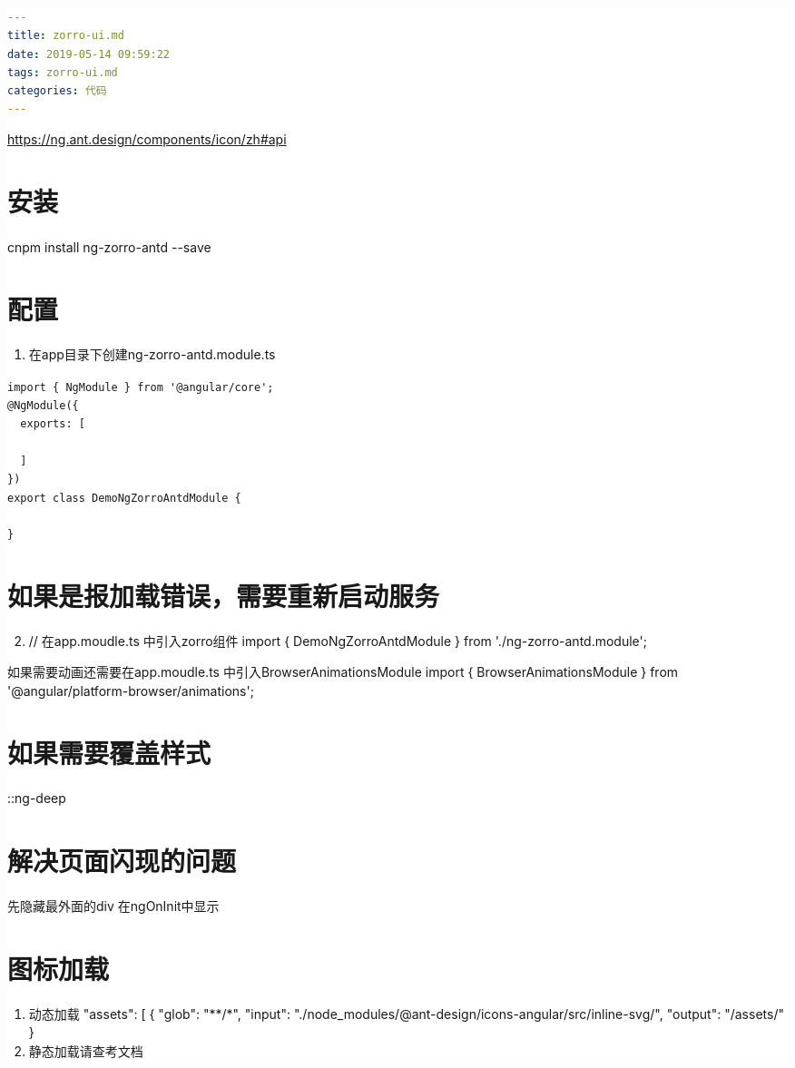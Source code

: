 ```yaml
---
title: zorro-ui.md
date: 2019-05-14 09:59:22
tags: zorro-ui.md
categories: 代码
---
```

https://ng.ant.design/components/icon/zh#api

# 安装
cnpm install ng-zorro-antd --save

# 配置
1. 在app目录下创建ng-zorro-antd.module.ts
```
import { NgModule } from '@angular/core';
@NgModule({
  exports: [
  
  ]
})
export class DemoNgZorroAntdModule {

}
```
# 如果是报加载错误，需要重新启动服务
2. // 在app.moudle.ts 中引入zorro组件
import { DemoNgZorroAntdModule } from './ng-zorro-antd.module';

如果需要动画还需要在app.moudle.ts 中引入BrowserAnimationsModule
import { BrowserAnimationsModule } from '@angular/platform-browser/animations';

# 如果需要覆盖样式
::ng-deep

# 解决页面闪现的问题
先隐藏最外面的div 在ngOnInit中显示

# 图标加载

1. 动态加载
  "assets": [
    {
      "glob": "**/*",
      "input": "./node_modules/@ant-design/icons-angular/src/inline-svg/",
      "output": "/assets/"
    }
2. 静态加载请查考文档
